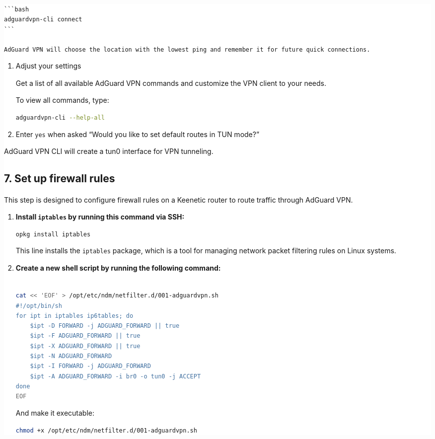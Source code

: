     ```bash
    adguardvpn-cli connect
    ```

    AdGuard VPN will choose the location with the lowest ping and remember it for future quick connections.

1. Adjust your settings

    Get a list of all available AdGuard VPN commands and customize the VPN client to your needs.

    To view all commands, type:

    ```bash
    adguardvpn-cli --help-all
    ```

1. Enter `yes` when asked “Would you like to set default routes in TUN mode?”

AdGuard VPN CLI will create a tun0 interface for VPN tunneling.

## 7. Set up firewall rules

This step is designed to configure firewall rules on a Keenetic router to route traffic through AdGuard VPN.

1. **Install `iptables` by running this command via SSH:**

    ```bash
    opkg install iptables
    ```

    This line installs the `iptables` package, which is a tool for managing network packet filtering rules on Linux systems.

1. **Create a new shell script by running the following command:**

    ```bash

    cat << 'EOF' > /opt/etc/ndm/netfilter.d/001-adguardvpn.sh
    #!/opt/bin/sh
    for ipt in iptables ip6tables; do
        $ipt -D FORWARD -j ADGUARD_FORWARD || true
        $ipt -F ADGUARD_FORWARD || true
        $ipt -X ADGUARD_FORWARD || true
        $ipt -N ADGUARD_FORWARD
        $ipt -I FORWARD -j ADGUARD_FORWARD
        $ipt -A ADGUARD_FORWARD -i br0 -o tun0 -j ACCEPT
    done
    EOF
    ```

    And make it executable:

    ```bash
    chmod +x /opt/etc/ndm/netfilter.d/001-adguardvpn.sh
    ```
